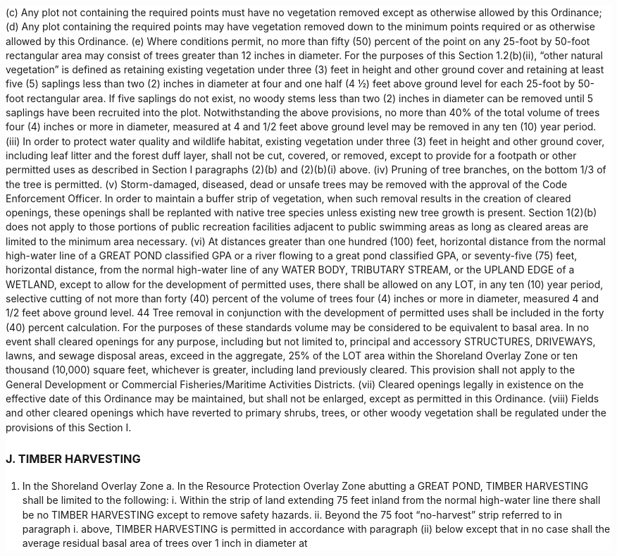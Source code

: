 (c) Any plot not containing the required points must have no vegetation removed
except as otherwise allowed by this Ordinance;
(d) Any plot containing the required points may have vegetation removed down
to the minimum points required or as otherwise allowed by this Ordinance.
(e) Where conditions permit, no more than fifty (50) percent of the point on any
25-foot by 50-foot rectangular area may consist of trees greater than 12
inches in diameter.
For the purposes of this Section 1.2(b)(ii), “other natural vegetation” is defined as
retaining existing vegetation under three (3) feet in height and other ground cover
and retaining at least five (5) saplings less than two (2) inches in diameter at four
and one half (4 ½) feet above ground level for each 25-foot by 50-foot rectangular
area. If five saplings do not exist, no woody stems less than two (2) inches in
diameter can be removed until 5 saplings have been recruited into the plot.
Notwithstanding the above provisions, no more than 40% of the total volume of trees
four (4) inches or more in diameter, measured at 4 and 1/2 feet above ground level
may be removed in any ten (10) year period.
(iii) In order to protect water quality and wildlife habitat, existing vegetation under
three (3) feet in height and other ground cover, including leaf litter and the
forest duff layer, shall not be cut, covered, or removed, except to provide for a
footpath or other permitted uses as described in Section I paragraphs (2)(b)
and (2)(b)(i) above.
(iv) Pruning of tree branches, on the bottom 1/3 of the tree is permitted.
(v) Storm-damaged, diseased, dead or unsafe trees may be removed with the
approval of the Code Enforcement Officer. In order to maintain a buffer strip
of vegetation, when such removal results in the creation of cleared openings,
these openings shall be replanted with native tree species unless existing new
tree growth is present.
Section 1(2)(b) does not apply to those portions of public recreation facilities
adjacent to public swimming areas as long as cleared areas are limited to the
minimum area necessary.
(vi) At distances greater than one hundred (100) feet, horizontal distance from the
normal high-water line of a GREAT POND classified GPA or a river flowing to
a great pond classified GPA, or seventy-five (75) feet, horizontal distance,
from the normal high-water line of any WATER BODY, TRIBUTARY STREAM,
or the UPLAND EDGE of a WETLAND, except to allow for the development of
permitted uses, there shall be allowed on any LOT, in any ten (10) year period,
selective cutting of not more than forty (40) percent of the volume of trees four
(4) inches or more in diameter, measured 4 and 1/2 feet above ground level. 
44
Tree removal in conjunction with the development of permitted uses shall be
included in the forty (40) percent calculation. For the purposes of these
standards volume may be considered to be equivalent to basal area.
In no event shall cleared openings for any purpose, including but not limited
to, principal and accessory STRUCTURES, DRIVEWAYS, lawns, and sewage
disposal areas, exceed in the aggregate, 25% of the LOT area within the
Shoreland Overlay Zone or ten thousand (10,000) square feet, whichever is
greater, including land previously cleared. This provision shall not apply to the
General Development or Commercial Fisheries/Maritime Activities Districts.
(vii) Cleared openings legally in existence on the effective date of this Ordinance
may be maintained, but shall not be enlarged, except as permitted in this
Ordinance.
(viii) Fields and other cleared openings which have reverted to primary shrubs,
trees, or other woody vegetation shall be regulated under the provisions of this
Section I.
### J. TIMBER HARVESTING
1. In the Shoreland Overlay Zone
a. In the Resource Protection Overlay Zone abutting a GREAT POND, TIMBER
HARVESTING shall be limited to the following:
i. Within the strip of land extending 75 feet inland from the normal high-water line
there shall be no TIMBER HARVESTING except to remove safety hazards.
ii. Beyond the 75 foot “no-harvest” strip referred to in paragraph i. above, TIMBER
HARVESTING is permitted in accordance with paragraph (ii) below except that in
no case shall the average residual basal area of trees over 1 inch in diameter at